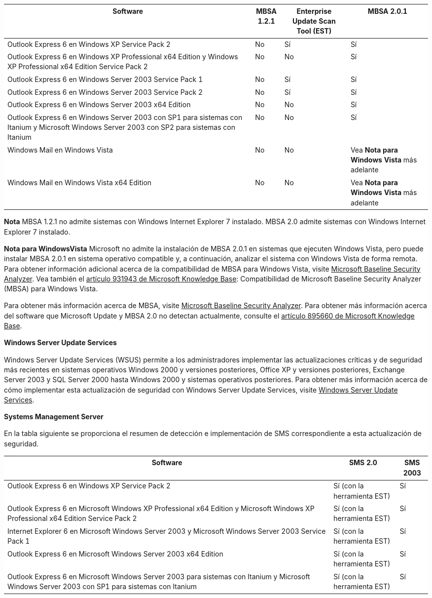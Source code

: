 | Software                                                                                                                                     | MBSA 1.2.1 | Enterprise Update Scan Tool (EST) | MBSA 2.0.1                                       |
|----------------------------------------------------------------------------------------------------------------------------------------------|------------|-----------------------------------|--------------------------------------------------|
| Outlook Express 6 en Windows XP Service Pack 2                                                                                               | No         | Sí                                | Sí                                               |
| Outlook Express 6 en Windows XP Professional x64 Edition y Windows XP Professional x64 Edition Service Pack 2                                | No         | No                                | Sí                                               |
| Outlook Express 6 en Windows Server 2003 Service Pack 1                                                                                      | No         | Sí                                | Sí                                               |
| Outlook Express 6 en Windows Server 2003 Service Pack 2                                                                                      | No         | Sí                                | Sí                                               |
| Outlook Express 6 en Windows Server 2003 x64 Edition                                                                                         | No         | No                                | Sí                                               |
| Outlook Express 6 en Windows Server 2003 con SP1 para sistemas con Itanium y Microsoft Windows Server 2003 con SP2 para sistemas con Itanium | No         | No                                | Sí                                               |
| Windows Mail en Windows Vista                                                                                                                | No         | No                                | Vea **Nota para Windows** **Vista** más adelante |
| Windows Mail en Windows Vista x64 Edition                                                                                                    | No         | No                                | Vea **Nota para Windows** **Vista** más adelante |

**Nota** MBSA 1.2.1 no admite sistemas con Windows Internet Explorer 7 instalado. MBSA 2.0 admite sistemas con Windows Internet Explorer 7 instalado.

**Nota para WindowsVista** Microsoft no admite la instalación de MBSA 2.0.1 en sistemas que ejecuten Windows Vista, pero puede instalar MBSA 2.0.1 en sistema operativo compatible y, a continuación, analizar el sistema con Windows Vista de forma remota. Para obtener información adicional acerca de la compatibilidad de MBSA para Windows Vista, visite [Microsoft Baseline Security Analyzer](http://www.microsoft.com/spain/technet/seguridad/herramientas/mbsa.mspx). Vea también el [artículo 931943 de Microsoft Knowledge Base](http://support.microsoft.com/kb/931943): Compatibilidad de Microsoft Baseline Security Analyzer (MBSA) para Windows Vista.

Para obtener más información acerca de MBSA, visite [Microsoft Baseline Security Analyzer](http://www.microsoft.com/spain/technet/seguridad/herramientas/mbsa.mspx). Para obtener más información acerca del software que Microsoft Update y MBSA 2.0 no detectan actualmente, consulte el [artículo 895660 de Microsoft Knowledge Base](http://support.microsoft.com/kb/895660).

**Windows Server Update Services**

Windows Server Update Services (WSUS) permite a los administradores implementar las actualizaciones críticas y de seguridad más recientes en sistemas operativos Windows 2000 y versiones posteriores, Office XP y versiones posteriores, Exchange Server 2003 y SQL Server 2000 hasta Windows 2000 y sistemas operativos posteriores. Para obtener más información acerca de cómo implementar esta actualización de seguridad con Windows Server Update Services, visite [Windows Server Update Services](http://www.microsoft.com/spain/technet/seguridad/herramientas/wsus.mspx).

**Systems Management Server**

En la tabla siguiente se proporciona el resumen de detección e implementación de SMS correspondiente a esta actualización de seguridad.

| Software                                                                                                                                       | SMS 2.0                     | SMS 2003                                         |
|------------------------------------------------------------------------------------------------------------------------------------------------|-----------------------------|--------------------------------------------------|
| Outlook Express 6 en Windows XP Service Pack 2                                                                                                 | Sí (con la herramienta EST) | Sí                                               |
| Outlook Express 6 en Microsoft Windows XP Professional x64 Edition y Microsoft Windows XP Professional x64 Edition Service Pack 2              | Sí (con la herramienta EST) | Sí                                               |
| Internet Explorer 6 en Microsoft Windows Server 2003 y Microsoft Windows Server 2003 Service Pack 1                                            | Sí (con la herramienta EST) | Sí                                               |
| Outlook Express 6 en Microsoft Windows Server 2003 x64 Edition                                                                                 | Sí (con la herramienta EST) | Sí                                               |
| Outlook Express 6 en Microsoft Windows Server 2003 para sistemas con Itanium y Microsoft Windows Server 2003 con SP1 para sistemas con Itanium | Sí (con la herramienta EST) | Sí                                               |